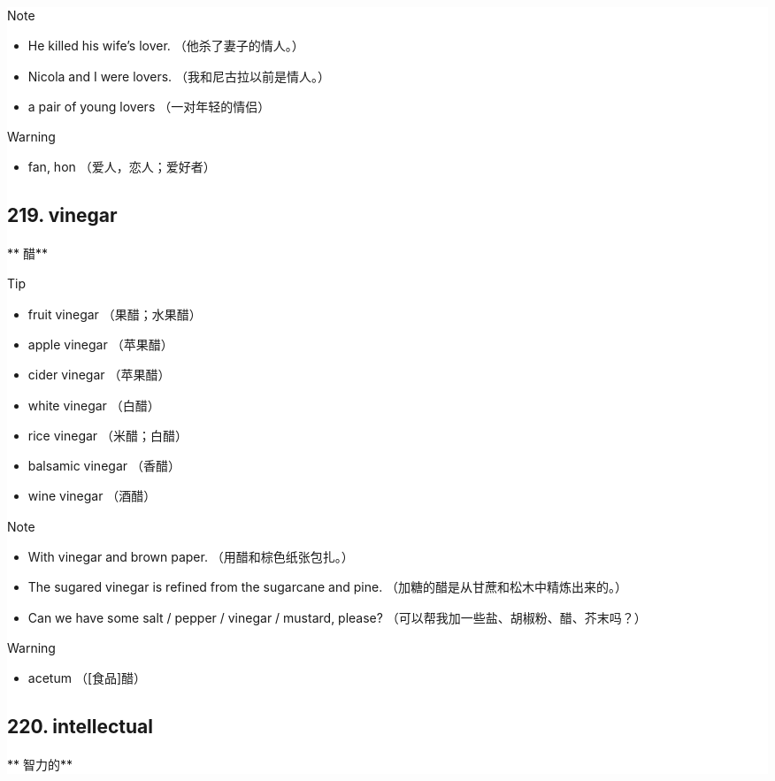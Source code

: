 > [!NOTE]
>
> - He killed his wife’s lover. （他杀了妻子的情人。）
>
> - Nicola and I were lovers. （我和尼古拉以前是情人。）
>
> - a pair of young lovers （一对年轻的情侣）
>

> [!WARNING]
>
> - fan, hon （爱人，恋人；爱好者）
>

## 219. vinegar

** 醋**

> [!TIP]
>
> - fruit vinegar （果醋；水果醋）
>
> - apple vinegar （苹果醋）
>
> - cider vinegar （苹果醋）
>
> - white vinegar （白醋）
>
> - rice vinegar （米醋；白醋）
>
> - balsamic vinegar （香醋）
>
> - wine vinegar （酒醋）
>

> [!NOTE]
>
> - With vinegar and brown paper. （用醋和棕色纸张包扎。）
>
> - The sugared vinegar is refined from the sugarcane and pine. （加糖的醋是从甘蔗和松木中精炼出来的。）
>
> - Can we have some salt / pepper / vinegar / mustard, please? （可以帮我加一些盐、胡椒粉、醋、芥末吗？）
>

> [!WARNING]
>
> - acetum （[食品]醋）
>

## 220. intellectual

** 智力的**
